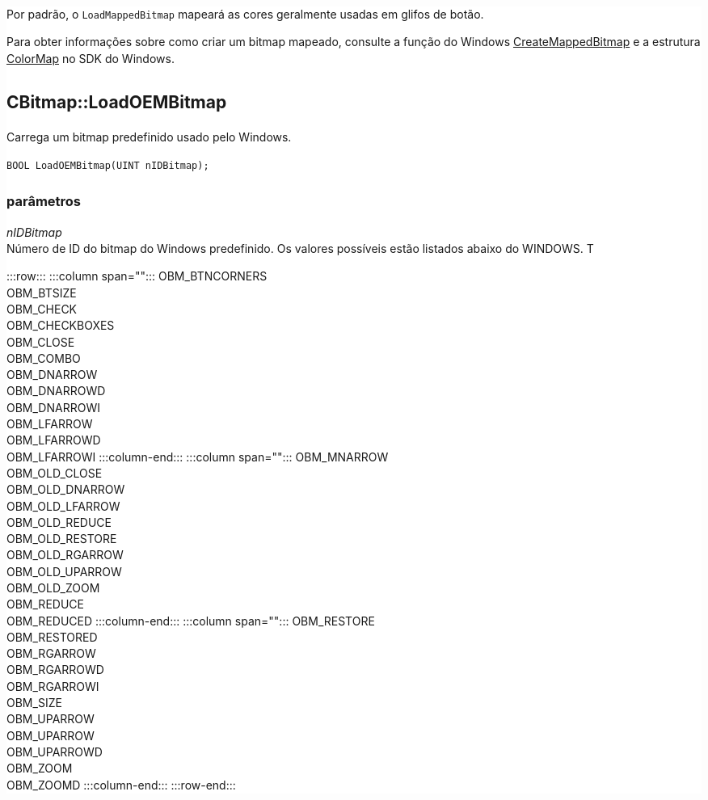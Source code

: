 Por padrão, o `LoadMappedBitmap` mapeará as cores geralmente usadas em glifos de botão.

Para obter informações sobre como criar um bitmap mapeado, consulte a função do Windows [CreateMappedBitmap](https://go.microsoft.com/fwlink/p/?linkid=230562) e a estrutura [ColorMap](/windows/win32/api/commctrl/ns-commctrl-colormap) no SDK do Windows.

## <a name="cbitmaploadoembitmap"></a><a name="loadoembitmap"></a> CBitmap::LoadOEMBitmap

Carrega um bitmap predefinido usado pelo Windows.

```
BOOL LoadOEMBitmap(UINT nIDBitmap);
```

### <a name="parameters"></a>parâmetros

*nIDBitmap*<br/>
Número de ID do bitmap do Windows predefinido. Os valores possíveis estão listados abaixo do WINDOWS. T

:::row:::
   :::column span="":::
      OBM_BTNCORNERS \
      OBM_BTSIZE \
      OBM_CHECK \
      OBM_CHECKBOXES \
      OBM_CLOSE \
      OBM_COMBO \
      OBM_DNARROW \
      OBM_DNARROWD \
      OBM_DNARROWI \
      OBM_LFARROW \
      OBM_LFARROWD \
      OBM_LFARROWI
   :::column-end:::
   :::column span="":::
      OBM_MNARROW \
      OBM_OLD_CLOSE \
      OBM_OLD_DNARROW \
      OBM_OLD_LFARROW \
      OBM_OLD_REDUCE \
      OBM_OLD_RESTORE \
      OBM_OLD_RGARROW \
      OBM_OLD_UPARROW \
      OBM_OLD_ZOOM \
      OBM_REDUCE \
      OBM_REDUCED
   :::column-end:::
   :::column span="":::
      OBM_RESTORE \
      OBM_RESTORED \
      OBM_RGARROW \
      OBM_RGARROWD \
      OBM_RGARROWI \
      OBM_SIZE \
      OBM_UPARROW \
      OBM_UPARROW \
      OBM_UPARROWD \
      OBM_ZOOM \
      OBM_ZOOMD
   :::column-end:::
:::row-end:::
